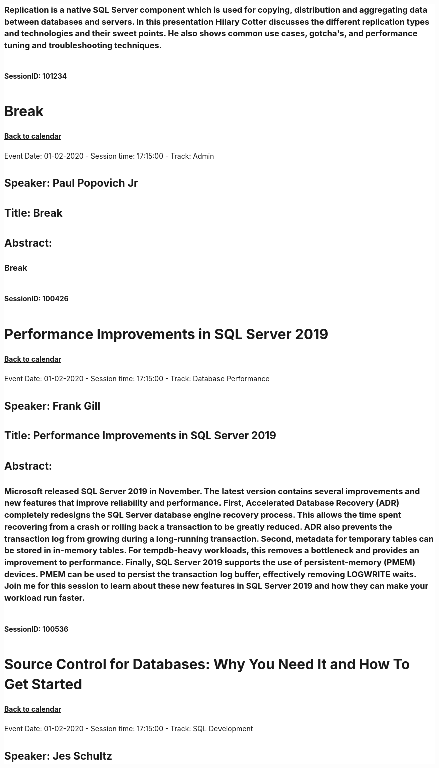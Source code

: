 ### Replication is a native SQL Server component which is used for copying, distribution and aggregating data between databases and servers. In this presentation Hilary Cotter discusses the different replication types and technologies and their sweet points. He also shows common use cases, gotcha's, and performance tuning and troubleshooting techniques.
#  
#### SessionID: 101234
# Break
#### [Back to calendar](#SQLSaturday-#930---Cleveland-2020)
Event Date: 01-02-2020 - Session time: 17:15:00 - Track: Admin
## Speaker: Paul Popovich Jr
## Title: Break
## Abstract:
### Break
#  
#### SessionID: 100426
# Performance Improvements in SQL Server 2019
#### [Back to calendar](#SQLSaturday-#930---Cleveland-2020)
Event Date: 01-02-2020 - Session time: 17:15:00 - Track: Database Performance
## Speaker: Frank Gill
## Title: Performance Improvements in SQL Server 2019
## Abstract:
### Microsoft released SQL Server 2019 in November.  The latest version contains several improvements and new features that improve reliability and performance.  First, Accelerated Database Recovery (ADR) completely redesigns the SQL Server database engine recovery process.  This allows the time spent recovering from a crash or rolling back a transaction to be greatly reduced.  ADR also prevents the transaction log from growing during a long-running transaction.  Second, metadata for temporary tables can be stored in in-memory tables.  For tempdb-heavy workloads, this removes a bottleneck and provides an improvement to performance.  Finally, SQL Server 2019 supports the use of persistent-memory (PMEM) devices.  PMEM can be used to persist the transaction log buffer, effectively removing LOGWRITE waits.  Join me for this session to learn about these new features in SQL Server 2019 and how they can make your workload run faster.
#  
#### SessionID: 100536
# Source Control for Databases: Why You Need It and How To Get Started
#### [Back to calendar](#SQLSaturday-#930---Cleveland-2020)
Event Date: 01-02-2020 - Session time: 17:15:00 - Track: SQL Development
## Speaker: Jes Schultz